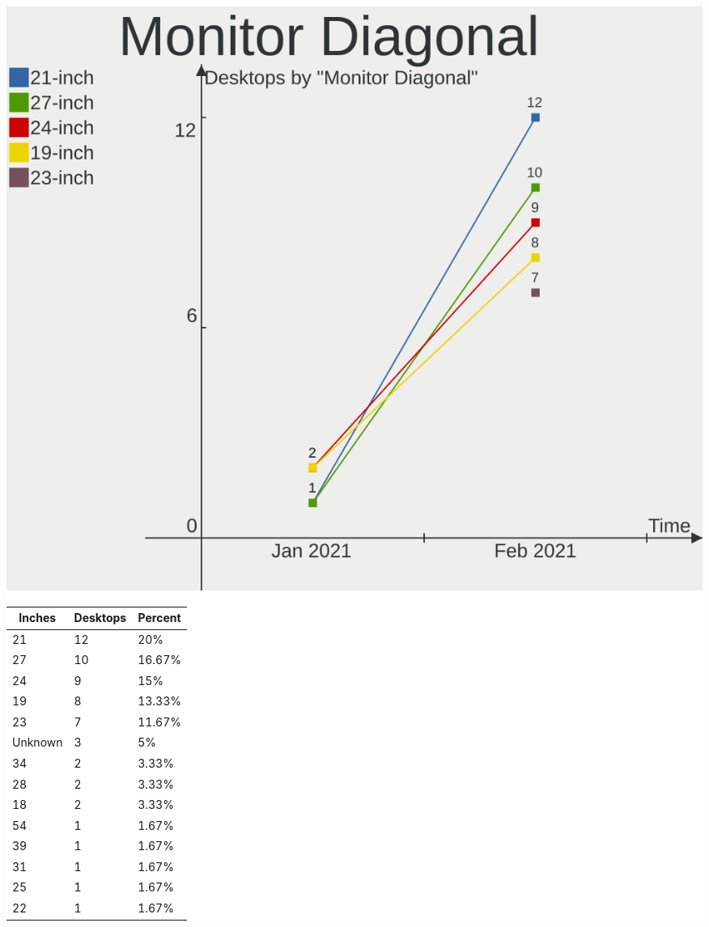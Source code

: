 ![Monitor Diagonal](./images/line_chart_bsd/mon_diagonal.svg)

| Inches  | Desktops | Percent |
|---------|----------|---------|
| 21      | 12       | 20%     |
| 27      | 10       | 16.67%  |
| 24      | 9        | 15%     |
| 19      | 8        | 13.33%  |
| 23      | 7        | 11.67%  |
| Unknown | 3        | 5%      |
| 34      | 2        | 3.33%   |
| 28      | 2        | 3.33%   |
| 18      | 2        | 3.33%   |
| 54      | 1        | 1.67%   |
| 39      | 1        | 1.67%   |
| 31      | 1        | 1.67%   |
| 25      | 1        | 1.67%   |
| 22      | 1        | 1.67%   |